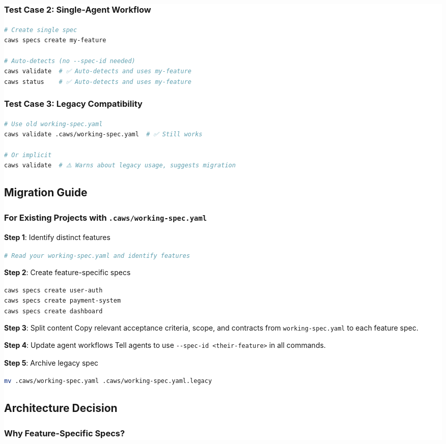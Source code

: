 ### Test Case 2: Single-Agent Workflow

```bash
# Create single spec
caws specs create my-feature

# Auto-detects (no --spec-id needed)
caws validate  # ✅ Auto-detects and uses my-feature
caws status    # ✅ Auto-detects and uses my-feature
```

### Test Case 3: Legacy Compatibility

```bash
# Use old working-spec.yaml
caws validate .caws/working-spec.yaml  # ✅ Still works

# Or implicit
caws validate  # ⚠️ Warns about legacy usage, suggests migration
```

## Migration Guide

### For Existing Projects with `.caws/working-spec.yaml`

**Step 1**: Identify distinct features

```bash
# Read your working-spec.yaml and identify features
```

**Step 2**: Create feature-specific specs

```bash
caws specs create user-auth
caws specs create payment-system
caws specs create dashboard
```

**Step 3**: Split content
Copy relevant acceptance criteria, scope, and contracts from `working-spec.yaml` to each feature spec.

**Step 4**: Update agent workflows
Tell agents to use `--spec-id <their-feature>` in all commands.

**Step 5**: Archive legacy spec

```bash
mv .caws/working-spec.yaml .caws/working-spec.yaml.legacy
```

## Architecture Decision

### Why Feature-Specific Specs?

